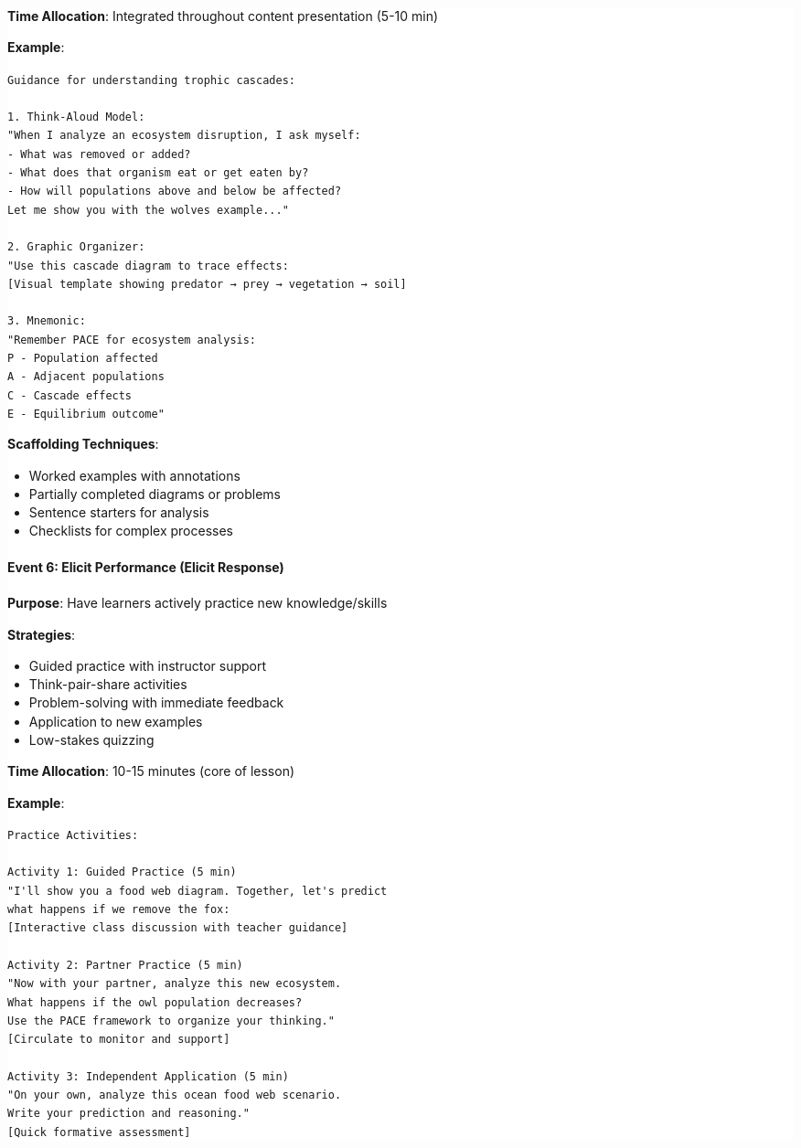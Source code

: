 **Time Allocation**: Integrated throughout content presentation (5-10 min)

**Example**:
```
Guidance for understanding trophic cascades:

1. Think-Aloud Model:
"When I analyze an ecosystem disruption, I ask myself:
- What was removed or added?
- What does that organism eat or get eaten by?
- How will populations above and below be affected?
Let me show you with the wolves example..."

2. Graphic Organizer:
"Use this cascade diagram to trace effects:
[Visual template showing predator → prey → vegetation → soil]

3. Mnemonic:
"Remember PACE for ecosystem analysis:
P - Population affected
A - Adjacent populations
C - Cascade effects
E - Equilibrium outcome"
```

**Scaffolding Techniques**:
- Worked examples with annotations
- Partially completed diagrams or problems
- Sentence starters for analysis
- Checklists for complex processes

#### Event 6: Elicit Performance (Elicit Response)
**Purpose**: Have learners actively practice new knowledge/skills

**Strategies**:
- Guided practice with instructor support
- Think-pair-share activities
- Problem-solving with immediate feedback
- Application to new examples
- Low-stakes quizzing

**Time Allocation**: 10-15 minutes (core of lesson)

**Example**:
```
Practice Activities:

Activity 1: Guided Practice (5 min)
"I'll show you a food web diagram. Together, let's predict
what happens if we remove the fox:
[Interactive class discussion with teacher guidance]

Activity 2: Partner Practice (5 min)
"Now with your partner, analyze this new ecosystem.
What happens if the owl population decreases?
Use the PACE framework to organize your thinking."
[Circulate to monitor and support]

Activity 3: Independent Application (5 min)
"On your own, analyze this ocean food web scenario.
Write your prediction and reasoning."
[Quick formative assessment]
```

